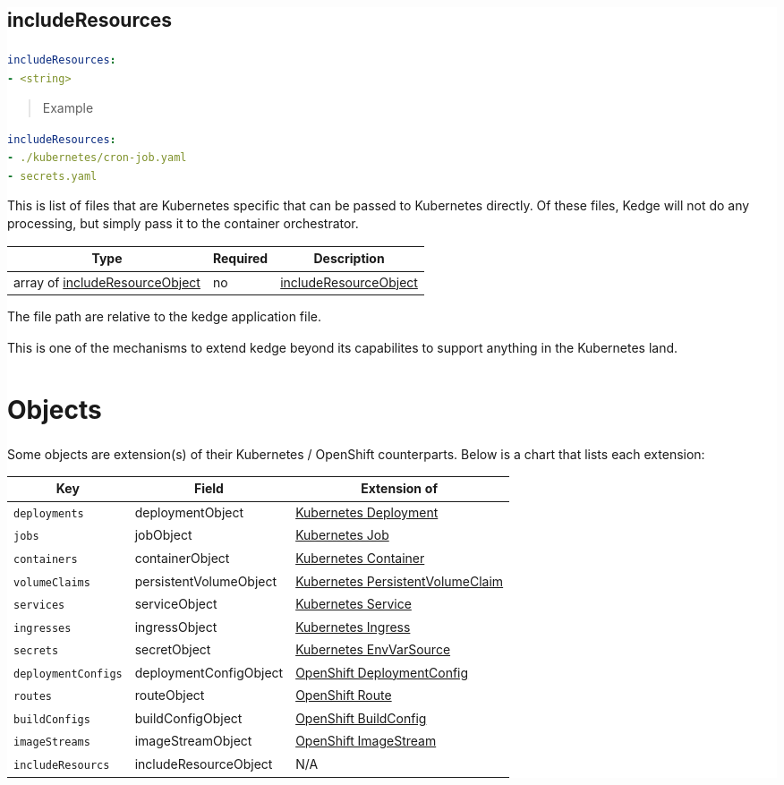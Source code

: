 ## includeResources

```yaml
includeResources:
- <string>
```

> Example

```yaml
includeResources:
- ./kubernetes/cron-job.yaml
- secrets.yaml
```

This is list of files that are Kubernetes specific that can be passed to Kubernetes directly. Of these files, Kedge will not do any processing, but simply pass it to the container orchestrator.

| Type                                                     | Required | Description                                     |
|----------------------------------------------------------|----------|-------------------------------------------------|
| array of [includeResourceObject](#includeresourceobject) | no       | [includeResourceObject](#includeresourceobject) |


The file path are relative to the kedge application file.

This is one of the mechanisms to extend kedge beyond its capabilites to support
anything in the Kubernetes land.

# Objects

Some objects are extension(s) of their Kubernetes / OpenShift counterparts. Below is a chart that lists each extension:

| Key                 | Field                  | Extension of                                                                                                                    |
|---------------------|------------------------|---------------------------------------------------------------------------------------------------------------------------------|
| `deployments`       | deploymentObject       | [Kubernetes Deployment](https://v1-6.docs.kubernetes.io/docs/api-reference/v1.6/#deployment-v1beta1-apps)                       |
| `jobs`              | jobObject              | [Kubernetes Job](https://v1-6.docs.kubernetes.io/docs/api-reference/v1.6/#job-v1-batch)                                         |
| `containers`        | containerObject        | [Kubernetes Container](https://v1-6.docs.kubernetes.io/docs/api-reference/v1.6/#container-v1-core)                              |
| `volumeClaims`      | persistentVolumeObject | [Kubernetes PersistentVolumeClaim](https://v1-6.docs.kubernetes.io/docs/api-reference/v1.6/#persistentvolumeclaim-v1-core)      |
| `services`          | serviceObject          | [Kubernetes Service](https://v1-6.docs.kubernetes.io/docs/api-reference/v1.6/#service-v1-core)                                  |
| `ingresses`         | ingressObject          | [Kubernetes Ingress](https://v1-6.docs.kubernetes.io/docs/api-reference/v1.6/#ingressspec-v1beta1-extensions)                   |
| `secrets`           | secretObject           | [Kubernetes EnvVarSource](https://v1-6.docs.kubernetes.io/docs/api-reference/v1.6/#envvarsource-v1-core)                        |
| `deploymentConfigs` | deploymentConfigObject | [OpenShift DeploymentConfig](https://docs.openshift.org/latest/rest_api/apis-apps/v1beta1.Deployment.html#object-schema)        |
| `routes`            | routeObject            | [OpenShift Route](https://docs.openshift.com/container-platform/3.7/rest_api/apis-route.openshift.io/v1.Route.html)             |
| `buildConfigs`      | buildConfigObject      | [OpenShift BuildConfig](https://docs.openshift.com/container-platform/3.7/rest_api/apis-build.openshift.io/v1.BuildConfig.html) |
| `imageStreams`      | imageStreamObject      | [OpenShift ImageStream](https://docs.openshift.com/container-platform/3.7/rest_api/apis-image.openshift.io/v1.ImageStream.html) |
| `includeResourcs`   | includeResourceObject  | N/A                                                                                                                             |
